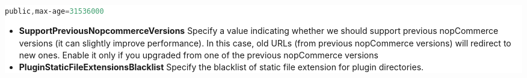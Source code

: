   ```powershell
  public,max-age=31536000
  ```

* **SupportPreviousNopcommerceVersions** Specify a value indicating whether we should support previous nopCommerce versions (it can slightly improve performance). In this case, old URLs (from previous nopCommerce versions) will redirect to new ones. Enable it only if you upgraded from one of the previous nopCommerce versions
* **PluginStaticFileExtensionsBlacklist** Specify the blacklist of static file extension for plugin directories.
